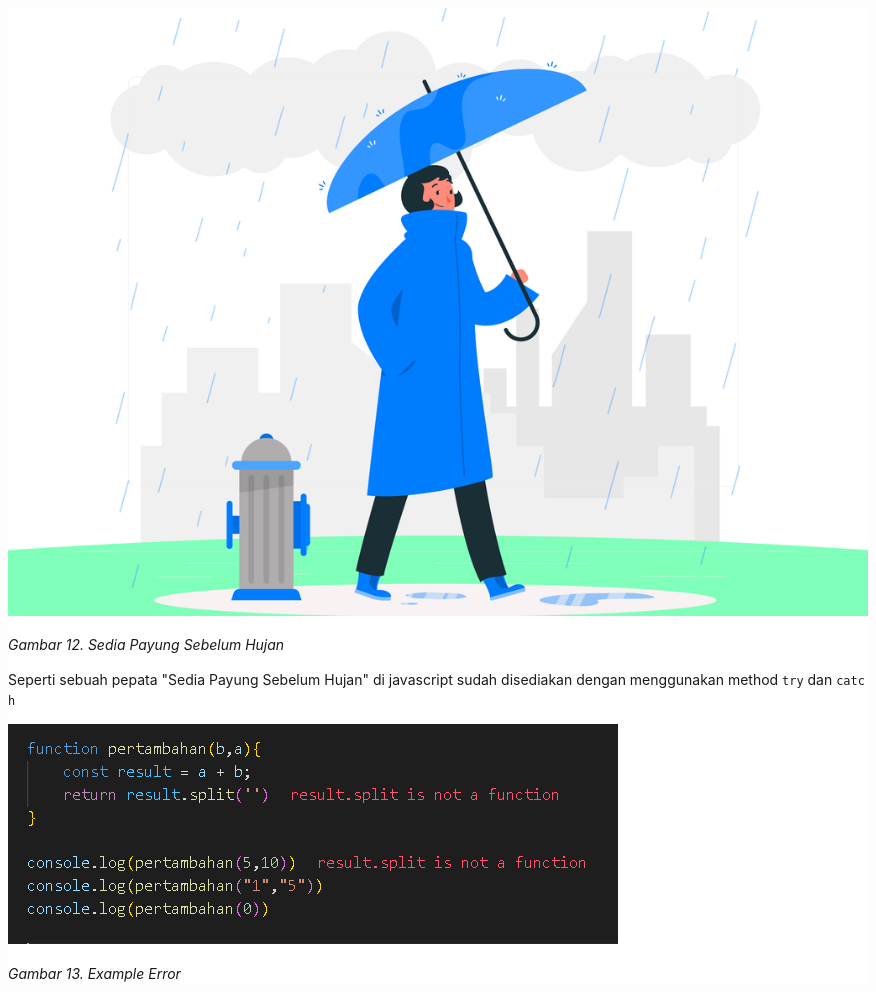 ![Gambar Sedia Payung](./1%20Scope%20%26%20Function/Gambar%20Sedia%20Payung.jpg)

*Gambar 12. Sedia Payung Sebelum Hujan*

Seperti sebuah pepata "Sedia Payung Sebelum Hujan" di javascript sudah disediakan dengan menggunakan method `try` dan `catch`

![Gambar Handling Error](./1%20Scope%20%26%20Function/Gambar%20Handle%20ERror.png)

*Gambar 13. Example Error*
